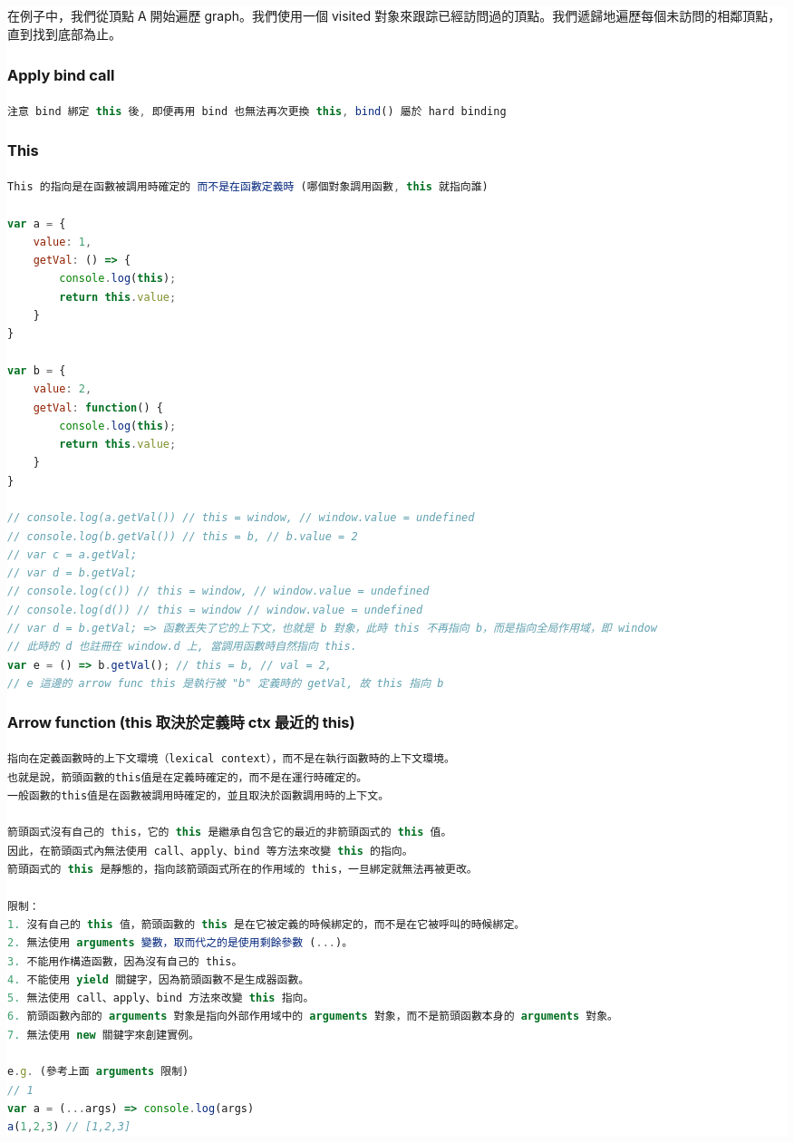 在例子中，我們從頂點 A 開始遍歷 graph。我們使用一個 visited 對象來跟踪已經訪問過的頂點。我們遞歸地遍歷每個未訪問的相鄰頂點，直到找到底部為止。

### Apply bind call

```javascript
注意 bind 綁定 this 後, 即便再用 bind 也無法再次更換 this, bind() 屬於 hard binding
```

### This

```javascript
This 的指向是在函數被調用時確定的 而不是在函數定義時 (哪個對象調用函數, this 就指向誰)

var a = {
    value: 1,
    getVal: () => {
        console.log(this);
        return this.value;
    }
}

var b = {
    value: 2,
    getVal: function() {
        console.log(this);
        return this.value;
    }
}

// console.log(a.getVal()) // this = window, // window.value = undefined
// console.log(b.getVal()) // this = b, // b.value = 2
// var c = a.getVal;
// var d = b.getVal;
// console.log(c()) // this = window, // window.value = undefined
// console.log(d()) // this = window // window.value = undefined
// var d = b.getVal; => 函數丟失了它的上下文，也就是 b 對象，此時 this 不再指向 b，而是指向全局作用域，即 window
// 此時的 d 也註冊在 window.d 上, 當調用函數時自然指向 this.
var e = () => b.getVal(); // this = b, // val = 2,
// e 這邊的 arrow func this 是執行被 "b" 定義時的 getVal, 故 this 指向 b
```

### Arrow function (this 取決於定義時 ctx 最近的 this)

```javascript
指向在定義函數時的上下文環境（lexical context），而不是在執行函數時的上下文環境。
也就是說，箭頭函數的this值是在定義時確定的，而不是在運行時確定的。
一般函數的this值是在函數被調用時確定的，並且取決於函數調用時的上下文。

箭頭函式沒有自己的 this，它的 this 是繼承自包含它的最近的非箭頭函式的 this 值。
因此，在箭頭函式內無法使用 call、apply、bind 等方法來改變 this 的指向。
箭頭函式的 this 是靜態的，指向該箭頭函式所在的作用域的 this，一旦綁定就無法再被更改。

限制：
1. 沒有自己的 this 值，箭頭函數的 this 是在它被定義的時候綁定的，而不是在它被呼叫的時候綁定。
2. 無法使用 arguments 變數，取而代之的是使用剩餘參數 (...)。
3. 不能用作構造函數，因為沒有自己的 this。
4. 不能使用 yield 關鍵字，因為箭頭函數不是生成器函數。
5. 無法使用 call、apply、bind 方法來改變 this 指向。
6. 箭頭函數內部的 arguments 對象是指向外部作用域中的 arguments 對象，而不是箭頭函數本身的 arguments 對象。
7. 無法使用 new 關鍵字來創建實例。

e.g. (參考上面 arguments 限制)
// 1
var a = (...args) => console.log(args)
a(1,2,3) // [1,2,3]
```